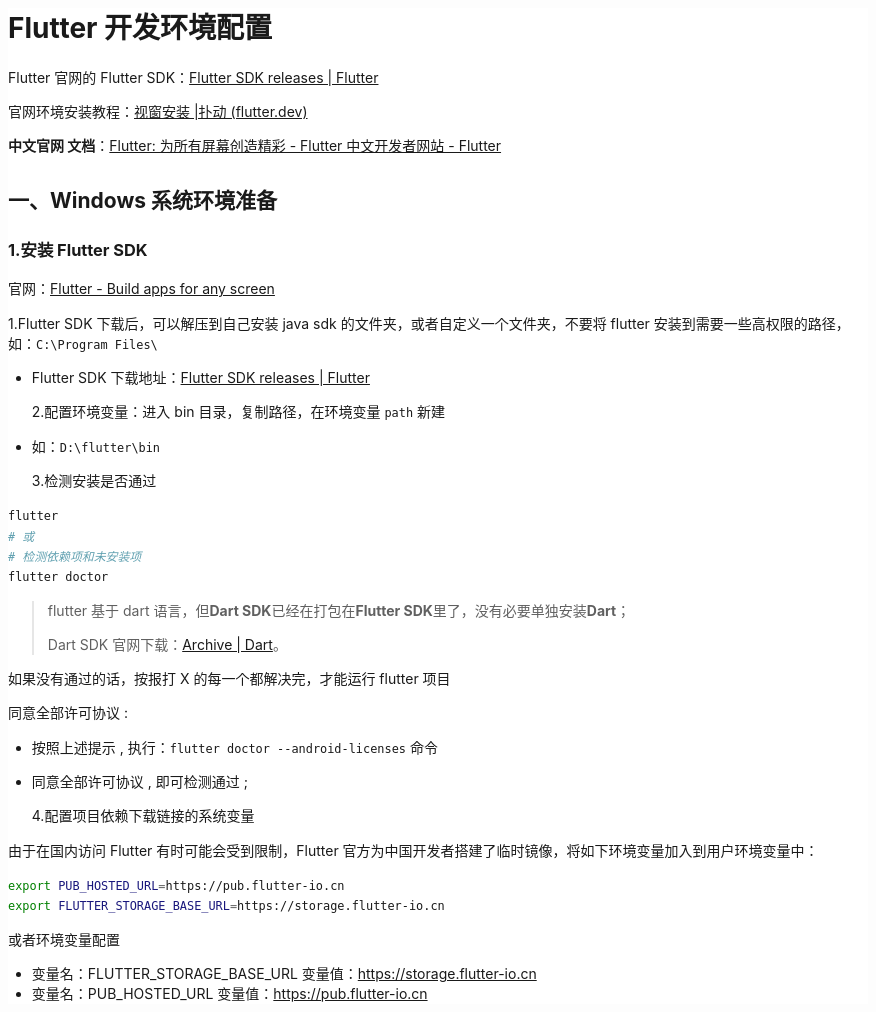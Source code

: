# Flutter 开发环境配置

Flutter 官网的 Flutter SDK：[Flutter SDK releases | Flutter](https://docs.flutter.dev/development/tools/sdk/releases)

官网环境安装教程：[视窗安装 |扑动 (flutter.dev)](https://docs.flutter.dev/get-started/install/windows#android-setup)

**中文官网 文档**：[Flutter: 为所有屏幕创造精彩 - Flutter 中文开发者网站 - Flutter](https://flutter.cn/)

## 一、Windows 系统环境准备

### 1.安装 Flutter SDK

官网：[Flutter - Build apps for any screen](https://flutter.dev/)

1.Flutter SDK 下载后，可以解压到自己安装 java sdk 的文件夹，或者自定义一个文件夹，不要将 flutter 安装到需要一些高权限的路径，如：`C:\Program Files\`

- Flutter SDK 下载地址：[Flutter SDK releases | Flutter](https://docs.flutter.dev/development/tools/sdk/releases)

  2.配置环境变量：进入 bin 目录，复制路径，在环境变量 `path` 新建

- 如：`D:\flutter\bin`

  3.检测安装是否通过

```bash
flutter
# 或
# 检测依赖项和未安装项
flutter doctor
```

> flutter 基于 dart 语言，但**Dart SDK**已经在打包在**Flutter SDK**里了，没有必要单独安装**Dart**；
>
> Dart SDK 官网下载：[Archive | Dart](https://dart.dev/get-dart/archive)。

如果没有通过的话，按报打 X 的每一个都解决完，才能运行 flutter 项目

同意全部许可协议 :

- 按照上述提示 , 执行：`flutter doctor --android-licenses` 命令
- 同意全部许可协议 , 即可检测通过 ;

  4.配置项目依赖下载链接的系统变量

由于在国内访问 Flutter 有时可能会受到限制，Flutter 官方为中国开发者搭建了临时镜像，将如下环境变量加入到用户环境变量中：

```bash
export PUB_HOSTED_URL=https://pub.flutter-io.cn
export FLUTTER_STORAGE_BASE_URL=https://storage.flutter-io.cn
```

或者环境变量配置

- 变量名：FLUTTER_STORAGE_BASE_URL 变量值：<https://storage.flutter-io.cn>
- 变量名：PUB_HOSTED_URL 变量值：<https://pub.flutter-io.cn>
